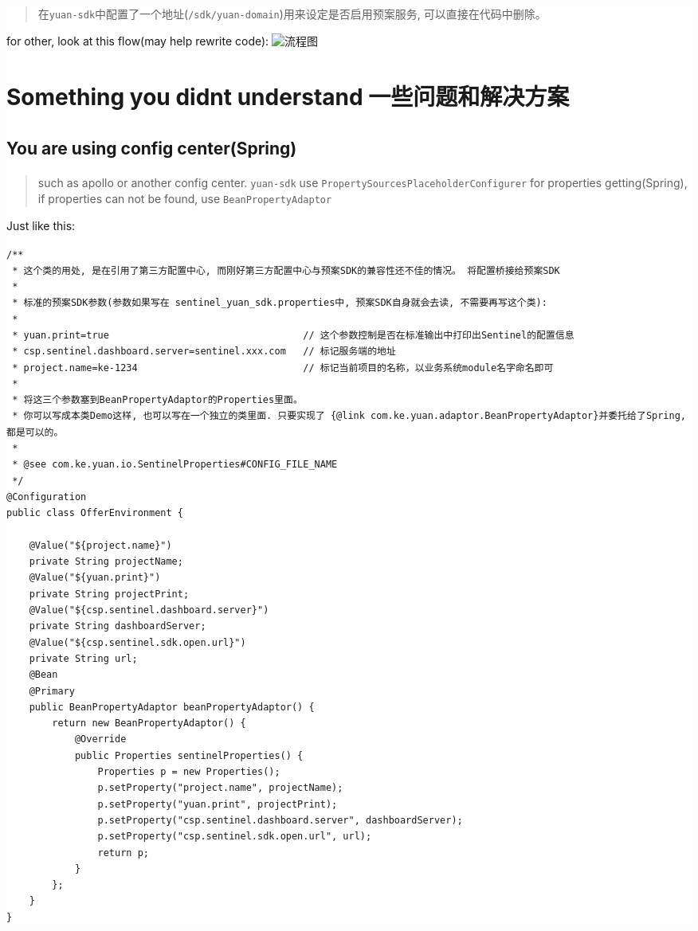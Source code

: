 > 在`yuan-sdk`中配置了一个地址(`/sdk/yuan-domain`)用来设定是否启用预案服务, 可以直接在代码中删除。

for other, look at this flow(may help rewrite code):
![流程图](http://img.ljcdn.com/alliance-crm-image/72660e09-157d-4389-a22a-ec788434e6d4.jpg)

# Something you didnt understand 一些问题和解决方案
## You are using config center(Spring)
> such as apollo or another config center.
> `yuan-sdk` use `PropertySourcesPlaceholderConfigurer` for properties getting(Spring),
> if properties can not be found, use `BeanPropertyAdaptor`

Just like this:
```$xslt
/**
 * 这个类的用处, 是在引用了第三方配置中心, 而刚好第三方配置中心与预案SDK的兼容性还不佳的情况。 将配置桥接给预案SDK
 *
 * 标准的预案SDK参数(参数如果写在 sentinel_yuan_sdk.properties中, 预案SDK自身就会去读, 不需要再写这个类):
 *
 * yuan.print=true                                  // 这个参数控制是否在标准输出中打印出Sentinel的配置信息
 * csp.sentinel.dashboard.server=sentinel.xxx.com   // 标记服务端的地址
 * project.name=ke-1234                             // 标记当前项目的名称，以业务系统module名字命名即可
 *
 * 将这三个参数塞到BeanPropertyAdaptor的Properties里面。
 * 你可以写成本类Demo这样, 也可以写在一个独立的类里面. 只要实现了 {@link com.ke.yuan.adaptor.BeanPropertyAdaptor}并委托给了Spring, 都是可以的。
 *
 * @see com.ke.yuan.io.SentinelProperties#CONFIG_FILE_NAME
 */
@Configuration
public class OfferEnvironment {
 
    @Value("${project.name}")
    private String projectName;
    @Value("${yuan.print}")
    private String projectPrint;
    @Value("${csp.sentinel.dashboard.server}")
    private String dashboardServer;
    @Value("${csp.sentinel.sdk.open.url}")
    private String url;
    @Bean
    @Primary
    public BeanPropertyAdaptor beanPropertyAdaptor() {
        return new BeanPropertyAdaptor() {
            @Override
            public Properties sentinelProperties() {
                Properties p = new Properties();
                p.setProperty("project.name", projectName);
                p.setProperty("yuan.print", projectPrint);
                p.setProperty("csp.sentinel.dashboard.server", dashboardServer);
                p.setProperty("csp.sentinel.sdk.open.url", url);
                return p;
            }
        };
    }
}
```
